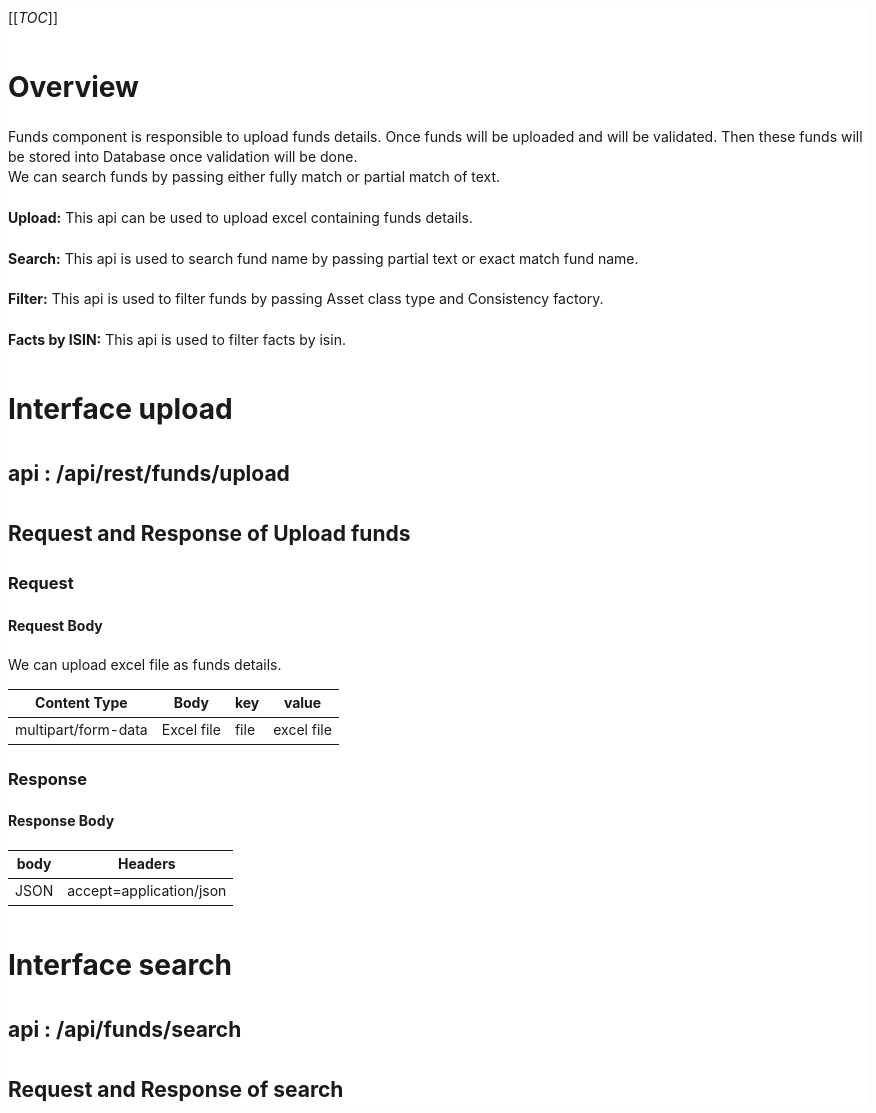 [[_TOC_]]

# Overview

<span dir="">Funds component is responsible to upload funds details. Once funds will be uploaded and will be validated. Then these funds will be stored into Database once validation will be done.</span>\
We can search funds by passing either fully match or partial match of text. \
\
**Upload:** This api can be used to upload excel containing funds details.\
\
**Search:** This api is used to search fund name by passing partial text or exact match fund name.\
\
**Filter:** This api is used to filter funds by passing Asset class type and Consistency factory.\
\
**Facts by ISIN:** This api is used to filter facts by isin.

# Interface upload

## api : /api/rest/funds/upload

## Request and Response of Upload funds

### Request

#### Request Body

<span dir="">We can upload excel file as funds details</span>.

| Content Type | Body | key | value |
|--------------|------|-----|-------|
| multipart/form-data | Excel file | file | excel file |

### Response

#### Response Body

| body | Headers |
|------|---------|
| JSON | accept=application/json |

# Interface search

## api : /api/funds/search

## Request and Response of search

